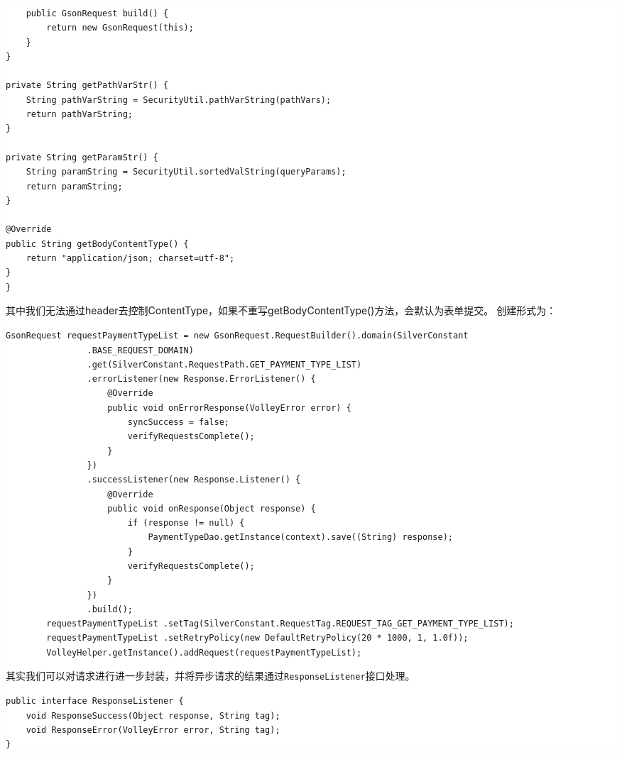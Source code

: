         public GsonRequest build() {
            return new GsonRequest(this);
        }
    }

    private String getPathVarStr() {
        String pathVarString = SecurityUtil.pathVarString(pathVars);
        return pathVarString;
    }

    private String getParamStr() {
        String paramString = SecurityUtil.sortedValString(queryParams);
        return paramString;
    }

    @Override
    public String getBodyContentType() {
        return "application/json; charset=utf-8";
    }
	}

其中我们无法通过header去控制ContentType，如果不重写getBodyContentType()方法，会默认为表单提交。
创建形式为：
	
	GsonRequest requestPaymentTypeList = new GsonRequest.RequestBuilder().domain(SilverConstant
	                .BASE_REQUEST_DOMAIN)
	                .get(SilverConstant.RequestPath.GET_PAYMENT_TYPE_LIST)
	                .errorListener(new Response.ErrorListener() {
	                    @Override
	                    public void onErrorResponse(VolleyError error) {
	                        syncSuccess = false;
	                        verifyRequestsComplete();
	                    }
	                })
	                .successListener(new Response.Listener() {
	                    @Override
	                    public void onResponse(Object response) {
	                        if (response != null) {
	                            PaymentTypeDao.getInstance(context).save((String) response);
	                        }
	                        verifyRequestsComplete();
	                    }
	                })
	                .build();
	        requestPaymentTypeList .setTag(SilverConstant.RequestTag.REQUEST_TAG_GET_PAYMENT_TYPE_LIST);
	        requestPaymentTypeList .setRetryPolicy(new DefaultRetryPolicy(20 * 1000, 1, 1.0f));
	        VolleyHelper.getInstance().addRequest(requestPaymentTypeList);
	        
其实我们可以对请求进行进一步封装，并将异步请求的结果通过`ResponseListener`接口处理。

	public interface ResponseListener {
	    void ResponseSuccess(Object response, String tag);
	    void ResponseError(VolleyError error, String tag);
	}

